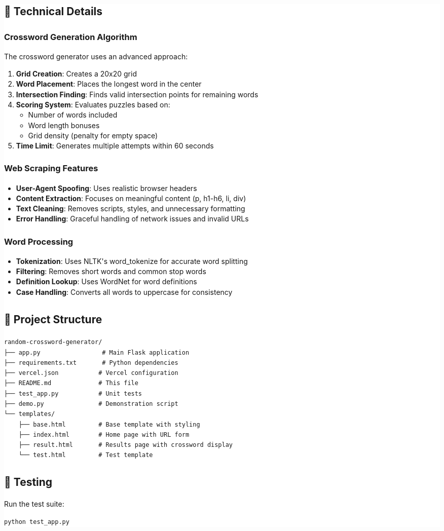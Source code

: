 ## 🔧 Technical Details

### Crossword Generation Algorithm

The crossword generator uses an advanced approach:

1. **Grid Creation**: Creates a 20x20 grid
2. **Word Placement**: Places the longest word in the center
3. **Intersection Finding**: Finds valid intersection points for remaining words
4. **Scoring System**: Evaluates puzzles based on:
   - Number of words included
   - Word length bonuses
   - Grid density (penalty for empty space)
5. **Time Limit**: Generates multiple attempts within 60 seconds

### Web Scraping Features

- **User-Agent Spoofing**: Uses realistic browser headers
- **Content Extraction**: Focuses on meaningful content (p, h1-h6, li, div)
- **Text Cleaning**: Removes scripts, styles, and unnecessary formatting
- **Error Handling**: Graceful handling of network issues and invalid URLs

### Word Processing

- **Tokenization**: Uses NLTK's word_tokenize for accurate word splitting
- **Filtering**: Removes short words and common stop words
- **Definition Lookup**: Uses WordNet for word definitions
- **Case Handling**: Converts all words to uppercase for consistency

## 📁 Project Structure

```
random-crossword-generator/
├── app.py                 # Main Flask application
├── requirements.txt       # Python dependencies
├── vercel.json           # Vercel configuration
├── README.md             # This file
├── test_app.py           # Unit tests
├── demo.py               # Demonstration script
└── templates/
    ├── base.html         # Base template with styling
    ├── index.html        # Home page with URL form
    ├── result.html       # Results page with crossword display
    └── test.html         # Test template
```

## 🧪 Testing

Run the test suite:
```bash
python test_app.py
```
